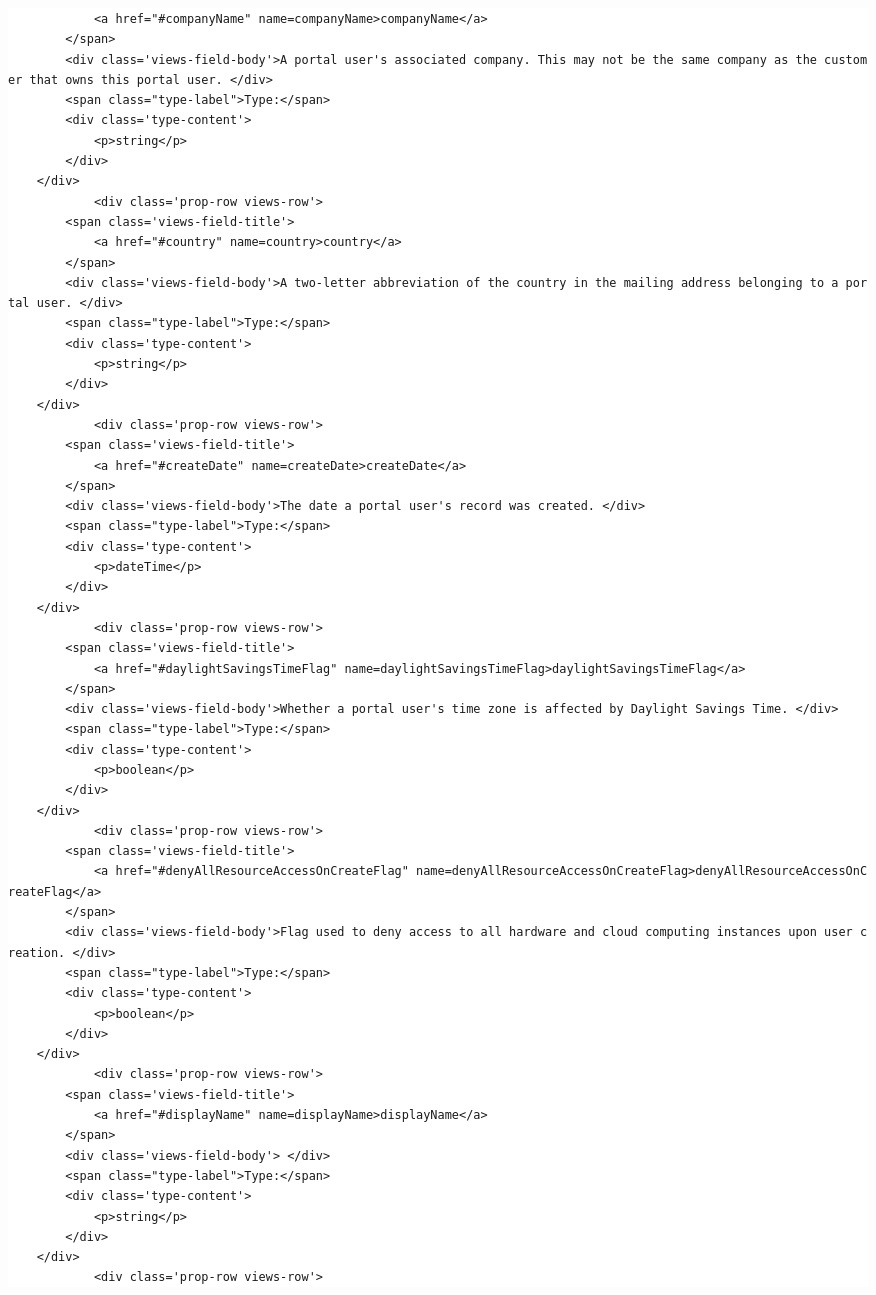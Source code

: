                 <a href="#companyName" name=companyName>companyName</a>
            </span>
            <div class='views-field-body'>A portal user's associated company. This may not be the same company as the customer that owns this portal user. </div>
            <span class="type-label">Type:</span> 
            <div class='type-content'>
                <p>string</p>
            </div>
        </div>
                <div class='prop-row views-row'>
            <span class='views-field-title'>
                <a href="#country" name=country>country</a>
            </span>
            <div class='views-field-body'>A two-letter abbreviation of the country in the mailing address belonging to a portal user. </div>
            <span class="type-label">Type:</span> 
            <div class='type-content'>
                <p>string</p>
            </div>
        </div>
                <div class='prop-row views-row'>
            <span class='views-field-title'>
                <a href="#createDate" name=createDate>createDate</a>
            </span>
            <div class='views-field-body'>The date a portal user's record was created. </div>
            <span class="type-label">Type:</span> 
            <div class='type-content'>
                <p>dateTime</p>
            </div>
        </div>
                <div class='prop-row views-row'>
            <span class='views-field-title'>
                <a href="#daylightSavingsTimeFlag" name=daylightSavingsTimeFlag>daylightSavingsTimeFlag</a>
            </span>
            <div class='views-field-body'>Whether a portal user's time zone is affected by Daylight Savings Time. </div>
            <span class="type-label">Type:</span> 
            <div class='type-content'>
                <p>boolean</p>
            </div>
        </div>
                <div class='prop-row views-row'>
            <span class='views-field-title'>
                <a href="#denyAllResourceAccessOnCreateFlag" name=denyAllResourceAccessOnCreateFlag>denyAllResourceAccessOnCreateFlag</a>
            </span>
            <div class='views-field-body'>Flag used to deny access to all hardware and cloud computing instances upon user creation. </div>
            <span class="type-label">Type:</span> 
            <div class='type-content'>
                <p>boolean</p>
            </div>
        </div>
                <div class='prop-row views-row'>
            <span class='views-field-title'>
                <a href="#displayName" name=displayName>displayName</a>
            </span>
            <div class='views-field-body'> </div>
            <span class="type-label">Type:</span> 
            <div class='type-content'>
                <p>string</p>
            </div>
        </div>
                <div class='prop-row views-row'>